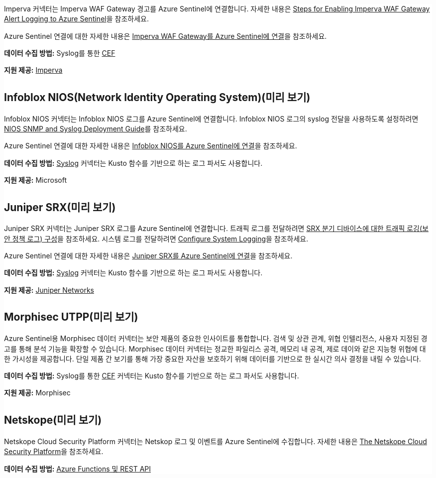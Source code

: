 Imperva 커넥터는 Imperva WAF Gateway 경고를 Azure Sentinel에 연결합니다. 자세한 내용은 [Steps for Enabling Imperva WAF Gateway Alert Logging to Azure Sentinel](https://community.imperva.com/blogs/craig-burlingame1/2020/11/13/steps-for-enabling-imperva-waf-gateway-alert)을 참조하세요.

Azure Sentinel 연결에 대한 자세한 내용은 [Imperva WAF Gateway를 Azure Sentinel에 연결](connect-imperva-waf-gateway.md)을 참조하세요.

**데이터 수집 방법:** Syslog를 통한 [CEF](connect-common-event-format.md)

**지원 제공:** [Imperva](https://www.imperva.com/support/technical-support/)

## <a name="infoblox-network-identity-operating-system-nios-preview"></a>Infoblox NIOS(Network Identity Operating System)(미리 보기)

Infoblox NIOS 커넥터는 Infoblox NIOS 로그를 Azure Sentinel에 연결합니다. Infoblox NIOS 로그의 syslog 전달을 사용하도록 설정하려면 [NIOS SNMP and Syslog Deployment Guide](https://www.infoblox.com/wp-content/uploads/infoblox-deployment-guide-slog-and-snmp-configuration-for-nios.pdf)를 참조하세요.

Azure Sentinel 연결에 대한 자세한 내용은 [Infoblox NIOS를 Azure Sentinel에 연결](connect-infoblox.md)을 참조하세요.

**데이터 수집 방법:** [Syslog](connect-syslog.md) 커넥터는 Kusto 함수를 기반으로 하는 로그 파서도 사용합니다.

**지원 제공:** Microsoft

## <a name="juniper-srx-preview"></a>Juniper SRX(미리 보기)

Juniper SRX 커넥터는 Juniper SRX 로그를 Azure Sentinel에 연결합니다. 트래픽 로그를 전달하려면 [SRX 분기 디바이스에 대한 트래픽 로깅(보안 정책 로그) 구성](https://kb.juniper.net/InfoCenter/index?page=content&id=KB16509&actp=METADATA)을 참조하세요. 시스템 로그를 전달하려면 [Configure System Logging](https://kb.juniper.net/InfoCenter/index?page=content&id=kb16502)을 참조하세요.

Azure Sentinel 연결에 대한 자세한 내용은 [Juniper SRX를 Azure Sentinel에 연결](connect-juniper-srx.md)을 참조하세요.

**데이터 수집 방법:** [Syslog](connect-syslog.md) 커넥터는 Kusto 함수를 기반으로 하는 로그 파서도 사용합니다.

**지원 제공:** [Juniper Networks](https://support.juniper.net/support/)

## <a name="morphisec-utpp-preview"></a>Morphisec UTPP(미리 보기)

Azure Sentinel용 Morphisec 데이터 커넥터는 보안 제품의 중요한 인사이트를 통합합니다. 검색 및 상관 관계, 위협 인텔리전스, 사용자 지정된 경고를 통해 분석 기능을 확장할 수 있습니다. Morphisec 데이터 커넥터는 정교한 파일리스 공격, 메모리 내 공격, 제로 데이와 같은 지능형 위협에 대한 가시성을 제공합니다. 단일 제품 간 보기를 통해 가장 중요한 자산을 보호하기 위해 데이터를 기반으로 한 실시간 의사 결정을 내릴 수 있습니다.

**데이터 수집 방법:** Syslog를 통한 [CEF](connect-common-event-format.md) 커넥터는 Kusto 함수를 기반으로 하는 로그 파서도 사용합니다.

**지원 제공:** Morphisec

## <a name="netskope-preview"></a>Netskope(미리 보기)

Netskope Cloud Security Platform 커넥터는 Netskop 로그 및 이벤트를 Azure Sentinel에 수집합니다. 자세한 내용은 [The Netskope Cloud Security Platform](https://www.netskope.com/platform)을 참조하세요.

**데이터 수집 방법:** [Azure Functions 및 REST API](connect-data-sources.md#rest-api-integration-using-azure-functions)
